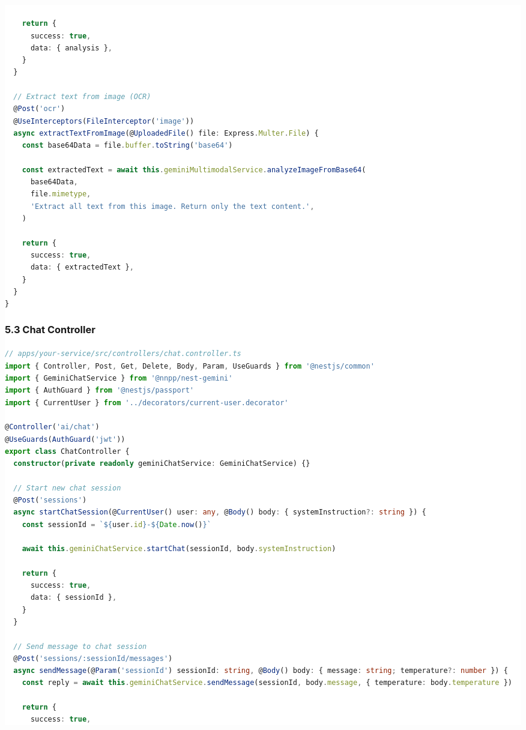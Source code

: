 ```typescript

    return {
      success: true,
      data: { analysis },
    }
  }

  // Extract text from image (OCR)
  @Post('ocr')
  @UseInterceptors(FileInterceptor('image'))
  async extractTextFromImage(@UploadedFile() file: Express.Multer.File) {
    const base64Data = file.buffer.toString('base64')

    const extractedText = await this.geminiMultimodalService.analyzeImageFromBase64(
      base64Data,
      file.mimetype,
      'Extract all text from this image. Return only the text content.',
    )

    return {
      success: true,
      data: { extractedText },
    }
  }
}
```

### 5.3 Chat Controller

```typescript
// apps/your-service/src/controllers/chat.controller.ts
import { Controller, Post, Get, Delete, Body, Param, UseGuards } from '@nestjs/common'
import { GeminiChatService } from '@nnpp/nest-gemini'
import { AuthGuard } from '@nestjs/passport'
import { CurrentUser } from '../decorators/current-user.decorator'

@Controller('ai/chat')
@UseGuards(AuthGuard('jwt'))
export class ChatController {
  constructor(private readonly geminiChatService: GeminiChatService) {}

  // Start new chat session
  @Post('sessions')
  async startChatSession(@CurrentUser() user: any, @Body() body: { systemInstruction?: string }) {
    const sessionId = `${user.id}-${Date.now()}`

    await this.geminiChatService.startChat(sessionId, body.systemInstruction)

    return {
      success: true,
      data: { sessionId },
    }
  }

  // Send message to chat session
  @Post('sessions/:sessionId/messages')
  async sendMessage(@Param('sessionId') sessionId: string, @Body() body: { message: string; temperature?: number }) {
    const reply = await this.geminiChatService.sendMessage(sessionId, body.message, { temperature: body.temperature })

    return {
      success: true,
```